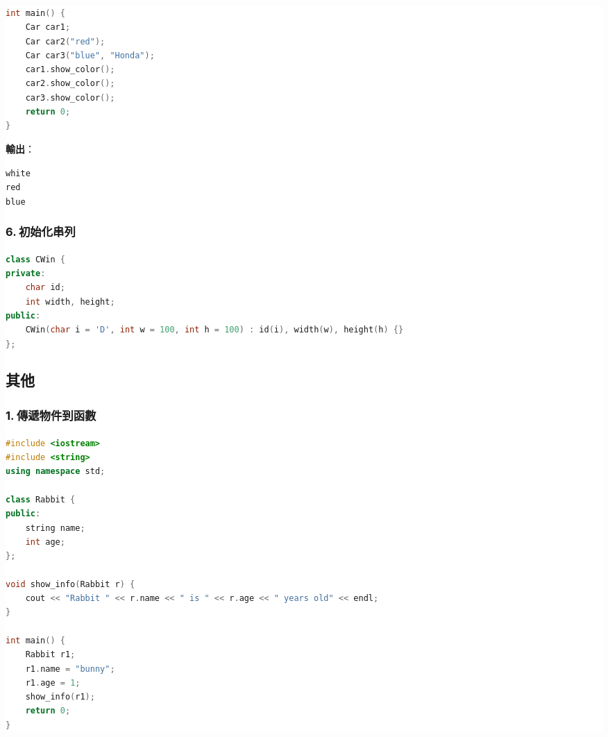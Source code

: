 ```cpp
int main() {
    Car car1;
    Car car2("red");
    Car car3("blue", "Honda");
    car1.show_color();
    car2.show_color();
    car3.show_color();
    return 0;
}
```

**輸出**：
```
white
red
blue
```

### 6. 初始化串列
```cpp
class CWin {
private:
    char id;
    int width, height;
public:
    CWin(char i = 'D', int w = 100, int h = 100) : id(i), width(w), height(h) {}
};
```

## 其他

### 1. 傳遞物件到函數
```cpp
#include <iostream>
#include <string>
using namespace std;

class Rabbit {
public:
    string name;
    int age;
};

void show_info(Rabbit r) {
    cout << "Rabbit " << r.name << " is " << r.age << " years old" << endl;
}

int main() {
    Rabbit r1;
    r1.name = "bunny";
    r1.age = 1;
    show_info(r1);
    return 0;
}
```
